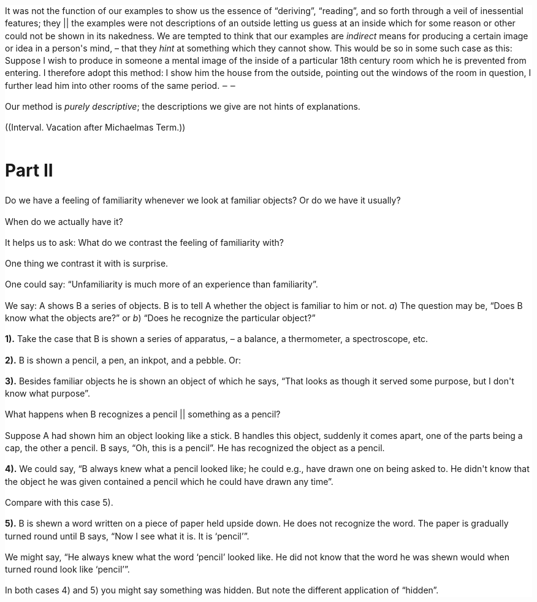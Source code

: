 It was not the function of our examples to show us the essence of “deriving”, “reading”, and so forth through a veil of inessential features; they || the examples were not descriptions of an outside letting us guess at an inside which for some reason or other could not be shown in its nakedness. We are tempted to think that our examples are *indirect* means for producing a certain image or idea in a person's mind, – that they *hint* at something which they cannot show. This would be so in some such case as this: Suppose I wish to produce in someone a mental image of the inside of a particular 18th century room which he is prevented from entering. I therefore adopt this method: I show him the house from the outside, pointing out the windows of the room in question, I further lead him into other rooms of the same period. ‒ ‒

Our method is *purely descriptive*; the descriptions we give are not hints of explanations.

((Interval. Vacation after Michaelmas Term.))

# Part II

Do we have a feeling of familiarity whenever we look at familiar objects? Or do we have it usually?

When do we actually have it?

It helps us to ask: What do we contrast the feeling of familiarity with?

One thing we contrast it with is surprise.

One could say: “Unfamiliarity is much more of an experience than familiarity”.

We say: A shows B a series of objects. B is to tell A whether the object is familiar to him or not. *a*) The question may be, “Does B know what the objects are?” or *b*) “Does he recognize the particular object?”

**1).** Take the case that B is shown a series of apparatus, – a balance, a thermometer, a spectroscope, etc.

**2).** B is shown a pencil, a pen, an inkpot, and a pebble. Or:

**3).** Besides familiar objects he is shown an object of which he says, “That looks as though it served some purpose, but I don't know what purpose”.

What happens when B recognizes a pencil || something as a pencil?

Suppose A had shown him an object looking like a stick. B handles this object, suddenly it comes apart, one of the parts being a cap, the other a pencil. B says, “Oh, this is a pencil”. He has recognized the object as a pencil.

**4).** We could say, “B always knew what a pencil looked like; he could e.g., have drawn one on being asked to. He didn't know that the object he was given contained a pencil which he  could have drawn any time”.

Compare with this case 5).

**5).** B is shewn a word written on a piece of paper held upside down. He does not recognize the word. The paper is gradually turned round until B says, “Now I see what it is. It is ‘pencil’”.

We might say, “He always knew what the word ‘pencil’ looked like. He did not know that the word he was shewn would when turned round look like ‘pencil’”.

In both cases 4) and 5) you might say something was hidden. But note the different application of “hidden”.
